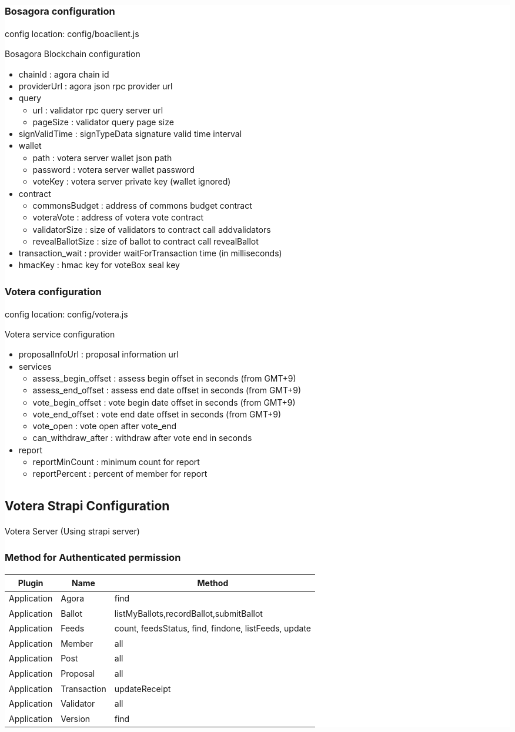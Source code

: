 ### Bosagora configuration

config location: config/boaclient.js

Bosagora Blockchain configuration

- chainId : agora chain id
- providerUrl : agora json rpc provider url
- query
  - url : validator rpc query server url
  - pageSize : validator query page size
- signValidTime : signTypeData signature valid time interval
- wallet
  - path : votera server wallet json path
  - password : votera server wallet password
  - voteKey : votera server private key (wallet ignored)
- contract
  - commonsBudget : address of commons budget contract
  - voteraVote : address of votera vote contract
  - validatorSize : size of validators to contract call addvalidators
  - revealBallotSize : size of ballot to contract call revealBallot
- transaction_wait : provider waitForTransaction time (in milliseconds)
- hmacKey : hmac key for voteBox seal key

### Votera configuration

config location: config/votera.js

Votera service configuration

- proposalInfoUrl : proposal information url
- services
  - assess_begin_offset : assess begin offset in seconds (from GMT+9)
  - assess_end_offset : assess end date offset in seconds (from GMT+9)
  - vote_begin_offset : vote begin date offset in seconds (from GMT+9)
  - vote_end_offset : vote end date offset in seconds (from GMT+9)
  - vote_open : vote open after vote_end
  - can_withdraw_after : withdraw after vote end in seconds
- report
  - reportMinCount : minimum count for report
  - reportPercent : percent of member for report

## Votera Strapi Configuration

Votera Server (Using strapi server)

### Method for Authenticated permission

|Plugin|Name|Method|
|------|----|------|
|Application|Agora|find|
|Application|Ballot|listMyBallots,recordBallot,submitBallot|
|Application|Feeds|count, feedsStatus, find, findone, listFeeds, update|
|Application|Member|all|
|Application|Post|all|
|Application|Proposal|all|
|Application|Transaction|updateReceipt|
|Application|Validator|all|
|Application|Version|find|